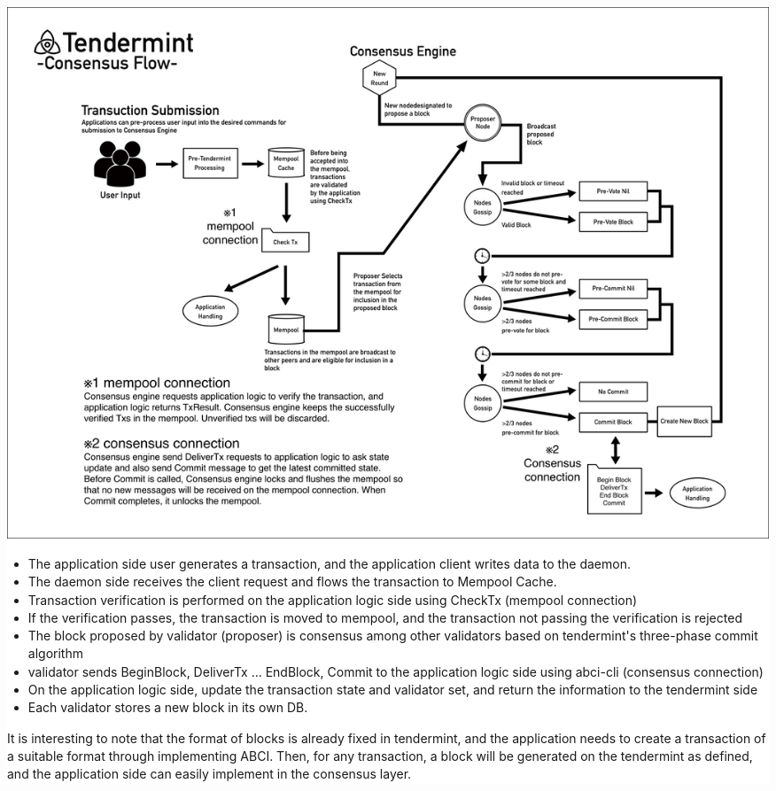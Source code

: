 ![Tendermint consensus](../img/consensus.png)

- The application side user generates a transaction, and the application client writes data to the daemon.
- The daemon side receives the client request and flows the transaction to Mempool Cache.
- Transaction verification is performed on the application logic side using CheckTx (mempool connection)
- If the verification passes, the transaction is moved to mempool, and the transaction not passing the verification is rejected
- The block proposed by validator (proposer) is consensus among other validators based on tendermint's three-phase commit algorithm
- validator sends BeginBlock, DeliverTx ... EndBlock, Commit to the application logic side using abci-cli (consensus connection)
- On the application logic side, update the transaction state and validator set, and return the information to the tendermint side
- Each validator stores a new block in its own DB.

It is interesting to note that the format of blocks is already fixed in tendermint, and the application needs to create a transaction of a suitable format through implementing ABCI. Then, for any transaction, a block will be generated on the tendermint as defined, and the application side can easily implement in the consensus layer.
